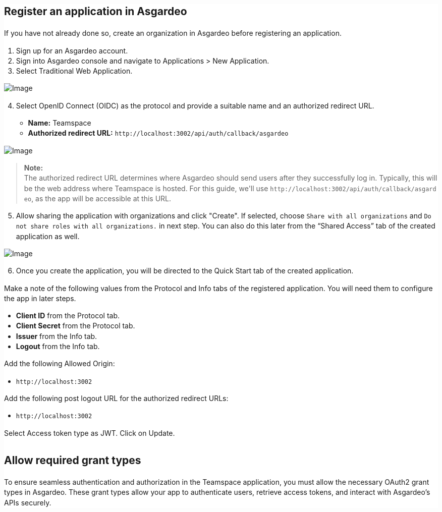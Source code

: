## Register an application in Asgardeo

If you have not already done so, create an organization in Asgardeo before registering an application.

1. Sign up for an Asgardeo account.
2. Sign into Asgardeo console and navigate to Applications > New Application.
3. Select Traditional Web Application.

  <img width="800" alt="Image" src="https://github.com/user-attachments/assets/ef5b5545-6a79-4613-8f4c-3ec8c4da6590" />

4. Select OpenID Connect (OIDC) as the protocol and provide a suitable name and an authorized redirect URL.

    - **Name:** Teamspace
    - **Authorized redirect URL:** `http://localhost:3002/api/auth/callback/asgardeo`

  <img width="800" alt="Image" src="https://github.com/user-attachments/assets/a099b0fc-01f3-4f06-9fb2-4fde8bfe9b65" />

  <br />

  > **Note:**  
  > The authorized redirect URL determines where Asgardeo should send users after they successfully log in. Typically, this will be the web address where Teamspace is hosted. For this guide, we'll use `http://localhost:3002/api/auth/callback/asgardeo`, as the app will be accessible at this URL.

5. Allow sharing the application with organizations and click "Create". If selected, choose `Share with all organizations` and `Do not share roles with all organizations.` in next step.
   You can also do this later from the “Shared Access” tab of the created application as well.

<img width="800" alt="Image" src="https://github.com/user-attachments/assets/3098f851-4855-4f0a-a98b-00e6a9f3f8ba" />

6. Once you create the application, you will be directed to the Quick Start tab of the created application.

Make a note of the following values from the Protocol and Info tabs of the registered application. You will need them to configure the app in later steps.

- **Client ID** from the Protocol tab.
- **Client Secret** from the Protocol tab.
- **Issuer** from the Info tab.
- **Logout** from the Info tab.

Add the following Allowed Origin:

- `http://localhost:3002`

Add the following post logout URL for the authorized redirect URLs:

- `http://localhost:3002`

Select Access token type as JWT. Click on Update.

## Allow required grant types

To ensure seamless authentication and authorization in the Teamspace application, you must allow the necessary OAuth2 grant types in Asgardeo. These grant types allow your app to authenticate users, retrieve access tokens, and interact with Asgardeo’s APIs securely.

